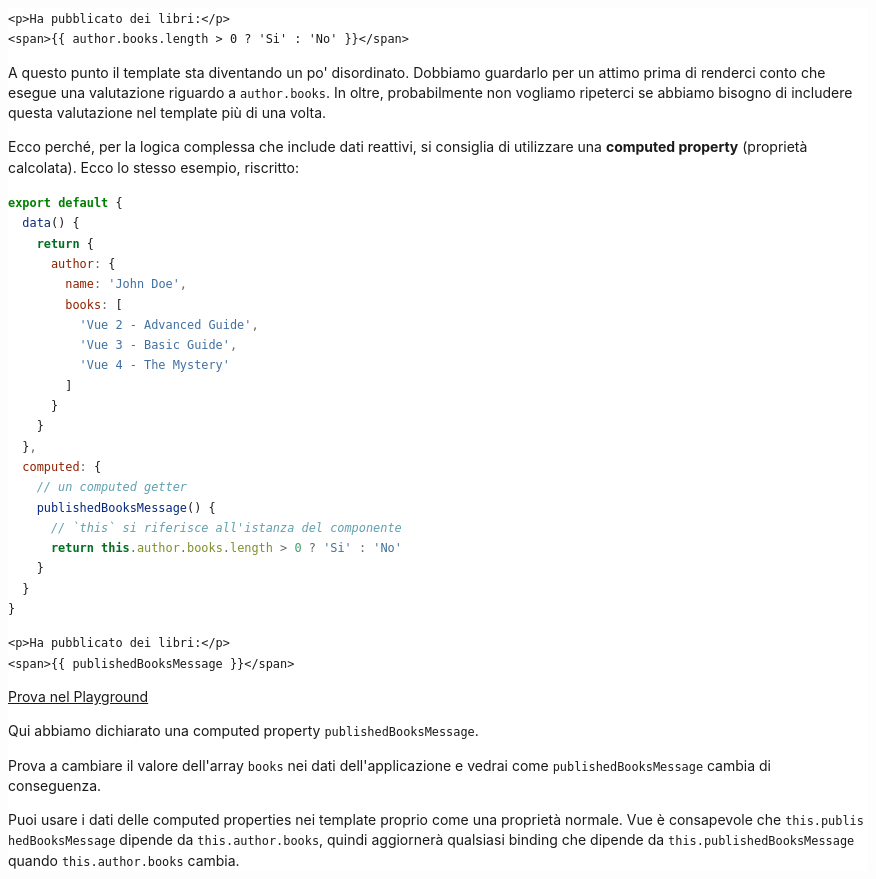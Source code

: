 ```vue-html
<p>Ha pubblicato dei libri:</p>
<span>{{ author.books.length > 0 ? 'Si' : 'No' }}</span>
```

A questo punto il template sta diventando un po' disordinato. Dobbiamo guardarlo per un attimo prima di renderci conto che esegue una valutazione riguardo a `author.books`. In oltre, probabilmente non vogliamo ripeterci se abbiamo bisogno di includere questa valutazione nel template più di una volta.

Ecco perché, per la logica complessa che include dati reattivi, si consiglia di utilizzare una **computed property** (proprietà calcolata). Ecco lo stesso esempio, riscritto:

<div class="options-api">

```js
export default {
  data() {
    return {
      author: {
        name: 'John Doe',
        books: [
          'Vue 2 - Advanced Guide',
          'Vue 3 - Basic Guide',
          'Vue 4 - The Mystery'
        ]
      }
    }
  },
  computed: {
    // un computed getter
    publishedBooksMessage() {
      // `this` si riferisce all'istanza del componente
      return this.author.books.length > 0 ? 'Si' : 'No'
    }
  }
}
```

```vue-html
<p>Ha pubblicato dei libri:</p>
<span>{{ publishedBooksMessage }}</span>
```

[Prova nel Playground](https://play.vuejs.org/#eNqFkN1KxDAQhV/l0JsqaFfUq1IquwiKsF6JINaLbDNui20S8rO4lL676c82eCFCIDOZMzkzXxetlUoOjqI0ykypa2XzQtC3ktqC0ydzjUVXCIAzy87OpxjQZJ0WpwxgzlZSp+EBEKylFPGTrATuJcUXobST8sukeA8vQPzqCNe4xJofmCiJ48HV/FfbLLrxog0zdfmn4tYrXirC9mgs6WMcBB+nsJ+C8erHH0rZKmeJL0sot2tqUxHfDONuyRi2p4BggWCr2iQTgGTcLGlI7G2FHFe4Q/xGJoYn8SznQSbTQviTrRboPrHUqoZZ8hmQqfyRmTDFTC1bqalsFBN5183o/3NG33uvoWUwXYyi/gdTEpwK)

Qui abbiamo dichiarato una computed property `publishedBooksMessage`.

Prova a cambiare il valore dell'array `books` nei dati dell'applicazione e vedrai come `publishedBooksMessage` cambia di conseguenza.

Puoi usare i dati delle computed properties nei template proprio come una proprietà normale. Vue è consapevole che `this.publishedBooksMessage` dipende da `this.author.books`, quindi aggiornerà qualsiasi binding che dipende da `this.publishedBooksMessage` quando `this.author.books` cambia.

